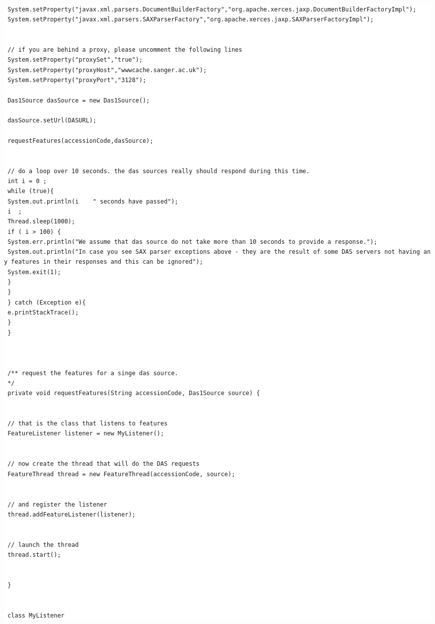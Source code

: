 ` System.setProperty("javax.xml.parsers.DocumentBuilderFactory","org.apache.xerces.jaxp.DocumentBuilderFactoryImpl");`  
` System.setProperty("javax.xml.parsers.SAXParserFactory","org.apache.xerces.jaxp.SAXParserFactoryImpl");`  
` `  
` `  
` // if you are behind a proxy, please uncomment the following lines`  
` System.setProperty("proxySet","true");`  
` System.setProperty("proxyHost","wwwcache.sanger.ac.uk");`  
` System.setProperty("proxyPort","3128");`  
` `  
` Das1Source dasSource = new Das1Source();`  
` `  
` dasSource.setUrl(DASURL);`  
` `  
` requestFeatures(accessionCode,dasSource);`  
` `  
` `  
` // do a loop over 10 seconds. the das sources really should respond during this time.`  
` int i = 0 ;`  
` while (true){`  
` System.out.println(i    " seconds have passed");`  
` i  ;`  
` Thread.sleep(1000);`  
` if ( i > 100) {`  
` System.err.println("We assume that das source do not take more than 10 seconds to provide a response.");`  
` System.out.println("In case you see SAX parser exceptions above - they are the result of some DAS servers not having any features in their responses and this can be ignored");`  
` System.exit(1);`  
` }`  
` }`  
` } catch (Exception e){`  
` e.printStackTrace();`  
` }`  
` }`  
` `  
` `  
` `  
` /** request the features for a singe das source.`  
` */`  
` private void requestFeatures(String accessionCode, Das1Source source) {`  
` `  
` `  
` // that is the class that listens to features`  
` FeatureListener listener = new MyListener();`  
` `  
` `  
` // now create the thread that will do the DAS requests`  
` FeatureThread thread = new FeatureThread(accessionCode, source);`  
` `  
` `  
` // and register the listener`  
` thread.addFeatureListener(listener);`  
` `  
` `  
` // launch the thread`  
` thread.start();`  
` `  
` `  
` }`  
` `  
` `  
` class MyListener`  